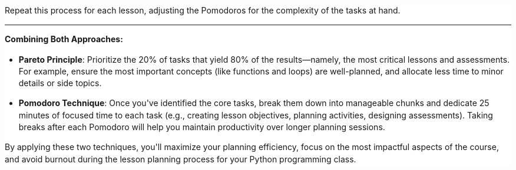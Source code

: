    Repeat this process for each lesson, adjusting the Pomodoros for the complexity of the tasks at hand. 

---

**Combining Both Approaches:**

- **Pareto Principle**: Prioritize the 20% of tasks that yield 80% of the results—namely, the most critical lessons and assessments. For example, ensure the most important concepts (like functions and loops) are well-planned, and allocate less time to minor details or side topics.
  
- **Pomodoro Technique**: Once you've identified the core tasks, break them down into manageable chunks and dedicate 25 minutes of focused time to each task (e.g., creating lesson objectives, planning activities, designing assessments). Taking breaks after each Pomodoro will help you maintain productivity over longer planning sessions.

By applying these two techniques, you'll maximize your planning efficiency, focus on the most impactful aspects of the course, and avoid burnout during the lesson planning process for your Python programming class.
